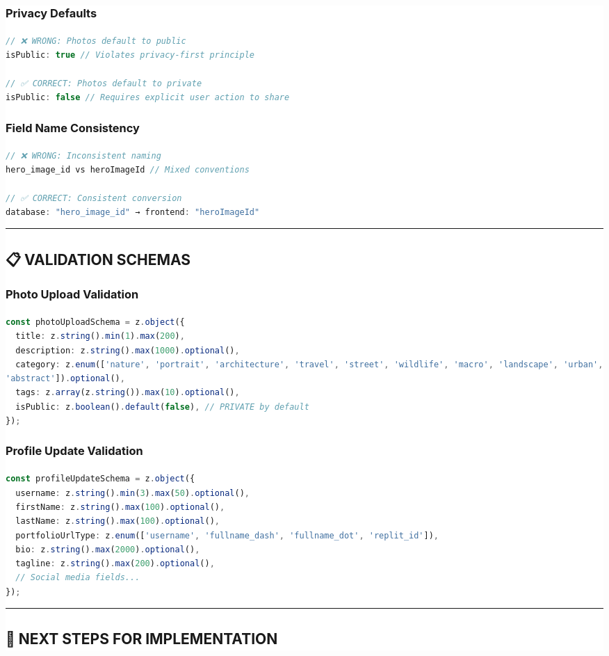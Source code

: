 ### **Privacy Defaults**
```typescript
// ❌ WRONG: Photos default to public
isPublic: true // Violates privacy-first principle

// ✅ CORRECT: Photos default to private
isPublic: false // Requires explicit user action to share
```

### **Field Name Consistency**
```typescript
// ❌ WRONG: Inconsistent naming
hero_image_id vs heroImageId // Mixed conventions

// ✅ CORRECT: Consistent conversion
database: "hero_image_id" → frontend: "heroImageId"
```

---

## 📋 **VALIDATION SCHEMAS**

### **Photo Upload Validation**
```typescript
const photoUploadSchema = z.object({
  title: z.string().min(1).max(200),
  description: z.string().max(1000).optional(),
  category: z.enum(['nature', 'portrait', 'architecture', 'travel', 'street', 'wildlife', 'macro', 'landscape', 'urban', 'abstract']).optional(),
  tags: z.array(z.string()).max(10).optional(),
  isPublic: z.boolean().default(false), // PRIVATE by default
});
```

### **Profile Update Validation**
```typescript
const profileUpdateSchema = z.object({
  username: z.string().min(3).max(50).optional(),
  firstName: z.string().max(100).optional(),
  lastName: z.string().max(100).optional(),
  portfolioUrlType: z.enum(['username', 'fullname_dash', 'fullname_dot', 'replit_id']),
  bio: z.string().max(2000).optional(),
  tagline: z.string().max(200).optional(),
  // Social media fields...
});
```

---

## 🎯 **NEXT STEPS FOR IMPLEMENTATION**
